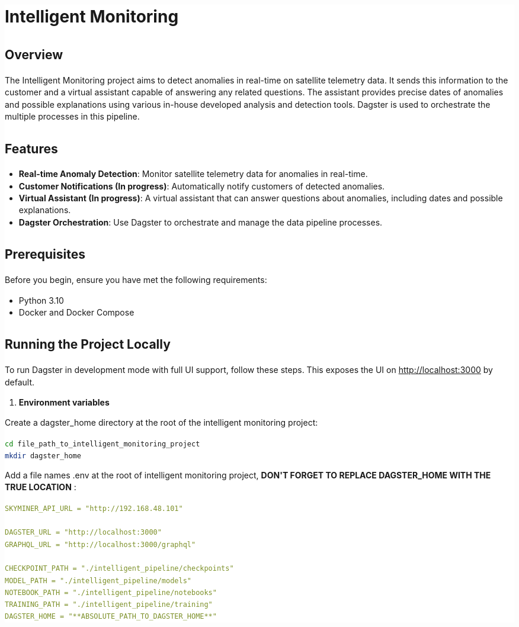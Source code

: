 # Intelligent Monitoring

## Overview

The Intelligent Monitoring project aims to detect anomalies in real-time on satellite telemetry data. It sends this information to the customer and a virtual assistant capable of answering any related questions. The assistant provides precise dates of anomalies and possible explanations using various in-house developed analysis and detection tools. Dagster is used to orchestrate the multiple processes in this pipeline.

## Features

- **Real-time Anomaly Detection**: Monitor satellite telemetry data for anomalies in real-time.
- **Customer Notifications (In progress)**: Automatically notify customers of detected anomalies.
- **Virtual Assistant (In progress)**: A virtual assistant that can answer questions about anomalies, including dates and possible explanations.
- **Dagster Orchestration**: Use Dagster to orchestrate and manage the data pipeline processes.

## Prerequisites

Before you begin, ensure you have met the following requirements:

- Python 3.10
- Docker and Docker Compose

## Running the Project Locally

To run Dagster in development mode with full UI support, follow these steps. This exposes the UI on [http://localhost:3000](http://localhost:3000) by default.

1. **Environment variables**

Create a dagster_home directory at the root of the intelligent monitoring project:

```bash
cd file_path_to_intelligent_monitoring_project
mkdir dagster_home
```

Add a file names .env at the root of intelligent monitoring project, **DON'T FORGET TO REPLACE DAGSTER_HOME WITH THE TRUE LOCATION** :

```yaml
SKYMINER_API_URL = "http://192.168.48.101"

DAGSTER_URL = "http://localhost:3000"
GRAPHQL_URL = "http://localhost:3000/graphql"

CHECKPOINT_PATH = "./intelligent_pipeline/checkpoints"
MODEL_PATH = "./intelligent_pipeline/models"
NOTEBOOK_PATH = "./intelligent_pipeline/notebooks"
TRAINING_PATH = "./intelligent_pipeline/training"
DAGSTER_HOME = "**ABSOLUTE_PATH_TO_DAGSTER_HOME**"
```
